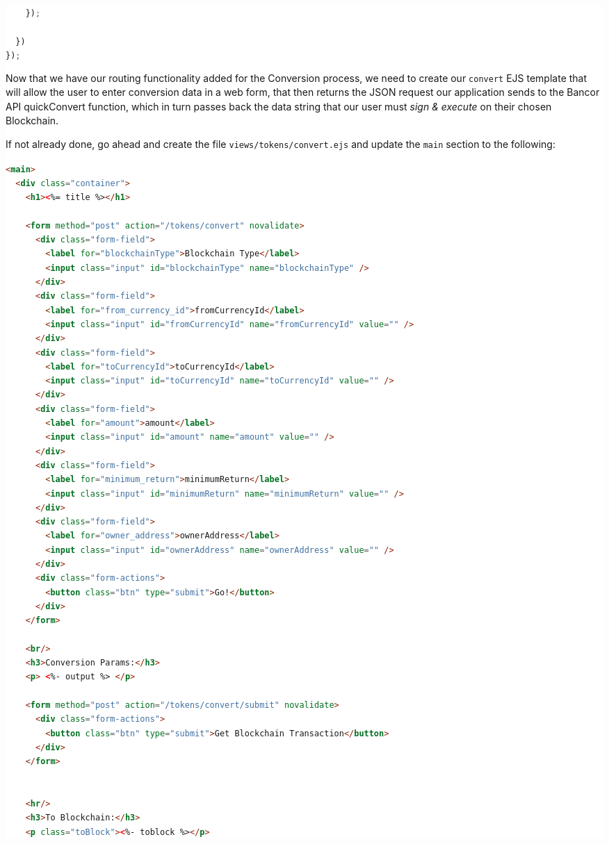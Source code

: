 ```js
    });

  })
});
```

Now that we have our routing functionality added for the Conversion process, we need to create our `convert` EJS template that will allow the user to enter conversion data in a web form, that then returns the JSON request our application sends to the Bancor API quickConvert function, which in turn passes back the data string that our user must *sign &amp; execute* on their chosen Blockchain.

If not already done, go ahead and create the file `views/tokens/convert.ejs` and update the `main` section to the following:

```html
<main>
  <div class="container">
    <h1><%= title %></h1>

    <form method="post" action="/tokens/convert" novalidate>
      <div class="form-field">
        <label for="blockchainType">Blockchain Type</label>
        <input class="input" id="blockchainType" name="blockchainType" />
      </div>
      <div class="form-field">
        <label for="from_currency_id">fromCurrencyId</label>
        <input class="input" id="fromCurrencyId" name="fromCurrencyId" value="" />
      </div>
      <div class="form-field">
        <label for="toCurrencyId">toCurrencyId</label>
        <input class="input" id="toCurrencyId" name="toCurrencyId" value="" />
      </div>
      <div class="form-field">
        <label for="amount">amount</label>
        <input class="input" id="amount" name="amount" value="" />
      </div>
      <div class="form-field">
        <label for="minimum_return">minimumReturn</label>
        <input class="input" id="minimumReturn" name="minimumReturn" value="" />
      </div>
      <div class="form-field">
        <label for="owner_address">ownerAddress</label>
        <input class="input" id="ownerAddress" name="ownerAddress" value="" />
      </div>
      <div class="form-actions">
        <button class="btn" type="submit">Go!</button>
      </div>
    </form>

    <br/>
    <h3>Conversion Params:</h3>
    <p> <%- output %> </p>

    <form method="post" action="/tokens/convert/submit" novalidate>
      <div class="form-actions">
        <button class="btn" type="submit">Get Blockchain Transaction</button>
      </div>
    </form>


    <hr/>
    <h3>To Blockchain:</h3>
    <p class="toBlock"><%- toblock %></p>

```